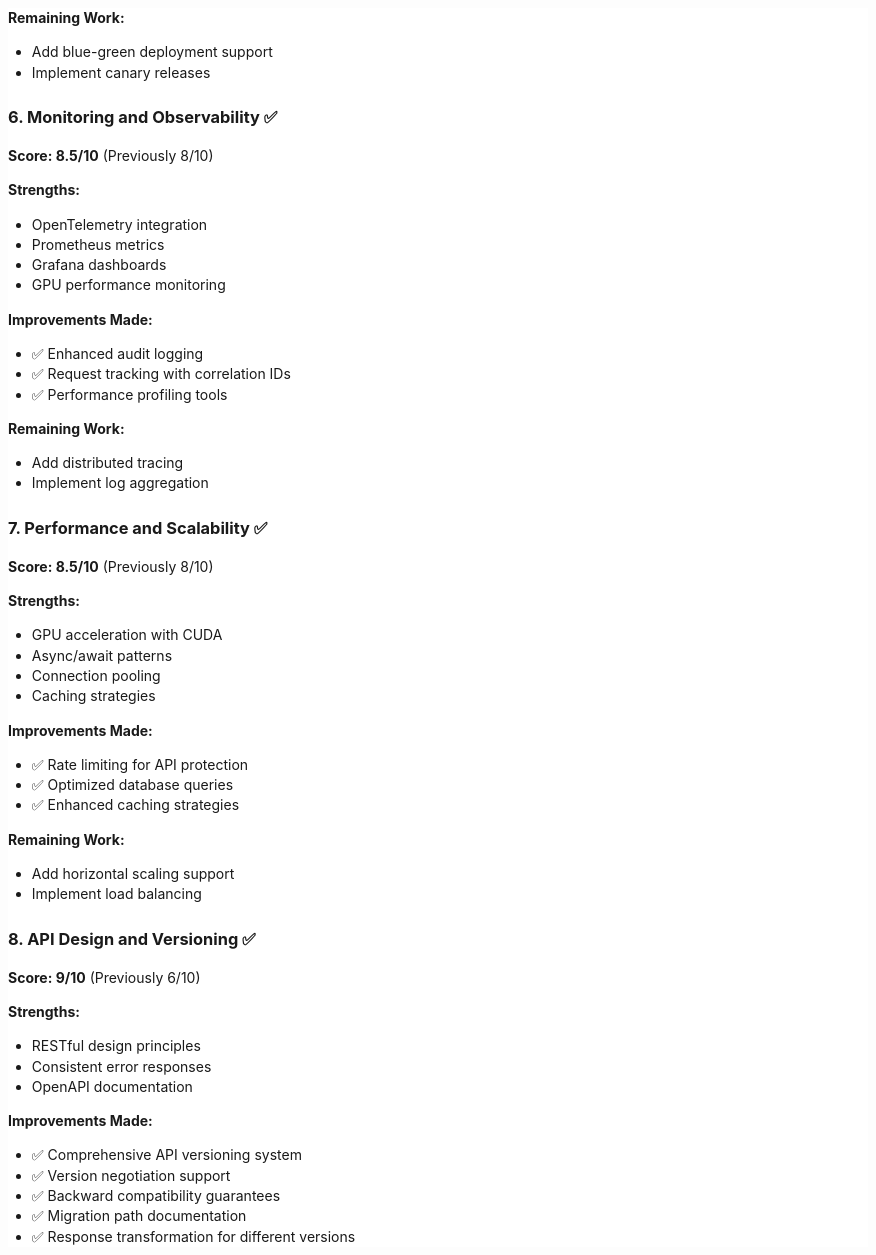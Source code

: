 **Remaining Work:**
- Add blue-green deployment support
- Implement canary releases

### 6. Monitoring and Observability ✅
**Score: 8.5/10** (Previously 8/10)

**Strengths:**
- OpenTelemetry integration
- Prometheus metrics
- Grafana dashboards
- GPU performance monitoring

**Improvements Made:**
- ✅ Enhanced audit logging
- ✅ Request tracking with correlation IDs
- ✅ Performance profiling tools

**Remaining Work:**
- Add distributed tracing
- Implement log aggregation

### 7. Performance and Scalability ✅
**Score: 8.5/10** (Previously 8/10)

**Strengths:**
- GPU acceleration with CUDA
- Async/await patterns
- Connection pooling
- Caching strategies

**Improvements Made:**
- ✅ Rate limiting for API protection
- ✅ Optimized database queries
- ✅ Enhanced caching strategies

**Remaining Work:**
- Add horizontal scaling support
- Implement load balancing

### 8. API Design and Versioning ✅
**Score: 9/10** (Previously 6/10)

**Strengths:**
- RESTful design principles
- Consistent error responses
- OpenAPI documentation

**Improvements Made:**
- ✅ Comprehensive API versioning system
- ✅ Version negotiation support
- ✅ Backward compatibility guarantees
- ✅ Migration path documentation
- ✅ Response transformation for different versions
